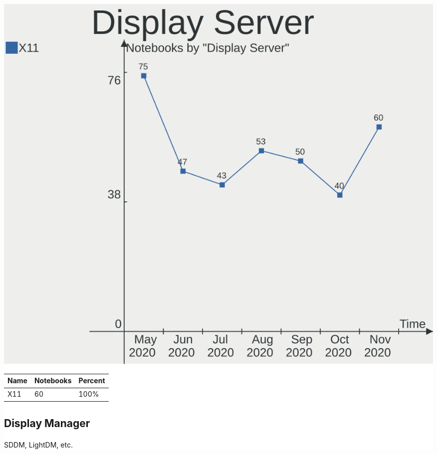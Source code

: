 ![Display Server](./images/line_chart/os_display_server.svg)

| Name | Notebooks | Percent |
|------|-----------|---------|
| X11  | 60        | 100%    |

Display Manager
---------------

SDDM, LightDM, etc.
